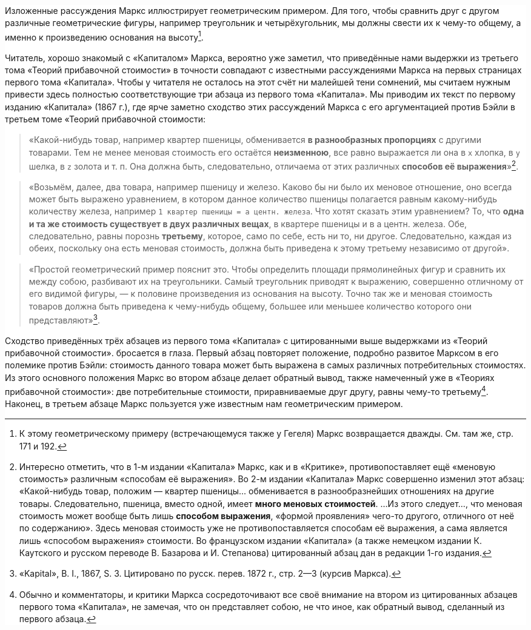 [^37]: Там же, стр. 165—166.

[^38]: Там же, стр. 191—192. Интересно отметить некоторые особенности терминологии Маркса в «Теориях». Здесь, как и в «Критике», он не пользуется ещё термином «форм стоимости» (иногда только он упрекает классиков за то, что они не изучали стоимости со стороны формы); термины Tauschwert и Wert употребляются одинаково для обозначения стоимости (последний термин чаще, чем в «Критике). Обычно Маркс в «Теориях» противопоставляет «меновую стоимость» (т. е. стоимость) различным ee «выражениям».

Изложенные рассуждения Маркс иллюстрирует геометрическим примером. Для того, чтобы сравнить друг с другом различные геометрические фигуры, например треугольник и четырёхугольник, мы должны свести их к чему-то общему, а именно к произведению основания на высоту[^39].

[^39]: К этому геометрическому примеру (встречающемуся также у Гегеля) Маркс возвращается дважды. См. там же, стр. 171 и 192.

Читатель, хорошо знакомый с «Капиталом» Маркса, вероятно уже заметил, что приведённые нами выдержки из третьего тома «Теорий прибавочной стоимости» в точности совпадают с известными рассуждениями Маркса на первых страницах первого тома «Капитала». Чтобы у читателя не осталось на этот счёт ни малейшей тени сомнений, мы считаем нужным привести здесь полностью соответствующие три абзаца из первого тома «Капитала». Мы приводим их текст по первому изданию «Капитала» (1867 г.), где ярче заметно сходство этих рассуждений Маркса с его аргументацией против Бэйли в третьем томе «Теорий прибавочной стоимости:

> «Какой-нибудь товар, например квартер пшеницы, обменивается **в разнообразных пропорциях** с другими товарами. Тем не менее меновая стоимость его остаётся **неизменною**, все равно выражается ли она в `x` хлопка, в `y` шелка, в `z` золота и т. п. Она должна быть, следовательно, отличаема от этих различных **способов её выражения**»[^40].

[^40]: Интересно отметить, что в 1-м издании «Капитала» Маркс, как и в «Критике», противопоставляет ещё «меновую стоимость» различным «способам её выражения». Во 2-м издании «Капитала» Маркс совершенно изменил этот абзац: «Какой-нибудь товар, положим — квартер пшеницы... обменивается в разнообразнейших отношениях на другие товары. Следовательно, пшеница, вместо одной, имеет **много меновых стоимостей**. …Из этого следует…, что меновая стоимость может вообще быть лишь **способом выражения**, «формой проявления» чего-то другого, отличного от неё по содержанию». Здесь меновая стоимость уже не противопоставляется способам её выражения, а сама является лишь «способом выражения» стоимости. Во французском издании «Капитала» (a также немецком издании К. Каутского и русском переводе В. Базарова и И. Степанова) цитированный абзац дан в редакции 1-го издания.

> «Возьмём, далее, два товара, например пшеницу и железо. Каково бы ни было их меновое отношение, оно всегда может быть выражено уравнением, в котором данное количество пшеницы полагается равным какому-нибудь количеству железа, например `1 квартер пшеницы = a центн. железа`. Что хотят сказать этим уравнением? То, что **одна и та же стоимость существует в двух различных вещах**, в квартере пшеницы и в а центн. железа. Обе, следовательно, равны порознь **третьему**, которое, само по себе, есть ни то, ни другое. Следовательно, каждая из обеих, поскольку она есть меновая стоимость, должна быть приведена к этому третьему независимо от другой».

> «Простой геометрический пример пояснит это. Чтобы определить площади прямолинейных фигур и сравнить их между собою, разбивают их на треугольники. Самый треугольник приводят к выражению, совершенно отличному от его видимой фигуры, — к половине произведения из основания на высоту. Точно так же и меновая стоимость товаров должна быть приведена к чему-нибудь общему, большее или меньшее количество которого они представляют»[^41].

[^41]: «Kapital», B. I., 1867, S. 3. Цитировано по русск. перев. 1872 г., стр. 2—3 (курсив Маркса).

Сходство приведённых трёх абзацев из первого тома «Капитала» с цитированными выше выдержками из «Теорий прибавочной стоимости». бросается в глаза. Первый абзац повторяет положение, подробно развитое Марксом в его полемике против Бэйли: стоимость данного товара может быть выражена в самых различных потребительных стоимостях. Из этого основного положения Маркс во втором абзаце делает обратный вывод, также намеченный уже в «Теориях прибавочной стоимости»: две потребительные стоимости, приравниваемые друг другу, равны чему-то третьему[^42]. Наконец, в третьем абзаце Маркс пользуется уже известным нам геометрическим примером.

[^42]: Обычно и комментаторы, и критики Маркса сосредоточивают все своё внимание на втором из цитированных абзацев первого тома «Капитала», не замечая, что он представляет собою, не что иное, как обратный вывод, сделанный из первого абзаца.


[^1]: В предисловии к первому изданию первого тома «Капитала» Марс писал: «Содержание более раннего произведения, упомянутого выше (т. е. «Критики». — **И. Р.**), резюмировано в первой главе этого тома». Необходимо прибавить, что в первом издании (1867 г.) первая глава «Капитала» включала в себя учение о товаре и деньгах, т. е. соответствовала 1–3 главам последующих изданий «Капитала».
[^2]: См. «Zur Kritik der politischen Oekonomie», S. 17—18 (изд. 1907 или 1924 г.), где фигурирует Wert des Kaffees, а в следующей фразе в том же смысле говорится о Tauschwert einer Ware. На стр. 50 говорится о Tauschwert des Goldes, а в следующей фразе о Wert einer Unze Gold, и т. п.
[^3]: Ср. письмо Маркса к Энгельсу от 22 июня 1867 г.: «В первом изложении (в издании Дункера) я избег трудности в развитии благодаря тому, что там я даю, собственно, анализ выражения стоимости только после того, как оно является уже в развитом виде, как денежное выражение» («Briefwechsel von Marx und Engels», В. III., 1921, S. 383. Русский перевод: «Письма Маркса и Энгельса», 1923 г., стр. 167).
[^4]: «Kritik», S. 2.
[^5]: «Kapital, B. I., 1914, S. 4.
[^6]: См. ниже, вторую главу: «Маркс и Бэйли».
[^7]: «Kritik», S. 3. Здесь, как и во многих других местах, Einheit обозначает у Маркса «единство», а не «единица». К сожалению, переводчики часто ошибочно передают этот термин словом «единица». Напр., на стр. 14 немецкого издания I тома «Капитала» сказало, что товары как стоимости «суть выражения одного и того же единства, человеческого труда». В русском же переводе (изд. 1928 г., стр. 11) сказано: «выражения одной и той же единицы человеческого труда».
[^8]: Изложенное объясняет нам, почему Маркс проводит различие между Wertverhältnis и Wertausdruck. В русском переводе эти понятия иногда ошибочно отожествляются. Например, на стр. 12 русского перевода первого тома «Капитала» (изд. 1928 г.) читаем: «проследить развитие того выражения стоимости, каким является отношение стоимостей товаров». В подлиннике у Маркса сказано: «развитие того выражения стоимости, которое содержится в отношении стоимостей товаров». Маркс нередко говорит, что в «отношении стоимостей» (Wertverhältnis) содержится или заключается «выражение стоимости» (Wertausdruck).
[^9]: К этому определению эквивалента мы ещё вернёмся ниже.
[^10]: «Kritik», S. 15—16. 
[^11]: «Kritik», S. 18. — Курсив наш.
[^12]: См. например: «Меновая стоимость реализуется» в ряде уравнений (стр. 17). «Меновая стоимость холста выражена в потребительной стоимости кофе» (стр. 16). «Меновая стоимость бушеля пшеницы, выраженная в его эквивалентах» (стр. 18). «Каждый товар... выражает свою меновую стоимость под-ряд в определённых количествах потребительных стоимостей всех других товаров» (стр. 17).
[^13]: «Kritik», S. 15, 19, 24, 50.
[^14]: «Kapital», В. I., 1867, S. 20–21.
[^15]: «Kritik», S. 16.
[^16]: «Kritik», S. 16.
[^17]: «Kritik», S. 17.
[^18]: «Kritik», S. 17.
[^19]: «Kritik», В. I., S. 15.
[^20]: «Kritik», S. 18.
[^21]: Там же, S. 3.
[^22]: «Kritik», S. 15–16.
[^23]: «Kapital», В. I., S. 19.
[^24]: В том же смысле понимается всеобщий эквивалент на стр. 25 и других. 
[^25]: Непонимание этой своеобразной терминологии Маркса в «Критике» приводит нередко к ошибочному истолкованию его текста. Напр. на стр. 26 немецкого издания «Критики» читаем: «`2 фунта кофе = 1 локтю холста` представляет собою теперь исчерпывающее выражение меновой стоимости кофе, так как оно (т. е. кофе.— **И. Р.**) является в этом выражении непосредственно эквивалентом определённого количества любого другого товара». В «Капитале» Маркс сказал бы, что кофе находится в относительной форме стоимости, a холст выполняет роль всеобщего эквивалента. Ho в «Критике» Марке называет и кофе «эквивалентом» на том основании, что оно через посредство холста (как всеобщего эквивалента) приравнивается любому другому товару. Русскому переводчику показалось, по-видимому, непонятным это обозначение кофе как эквивалента, и он счёл нужным переиначить всю фразу: «Равенство: `2 фунта кофе = 1 локтю полотна`, исчерпывает теперь выражение меновой стоимости кофе, так как в этом выражении локоть полотна непосредственно является эквивалентом для определённого количества всякого другого товара». (Русский перевод, издание Ленинградского комуниверситета, 1922, стр. 50). У Маркса слово «er» может относиться только к кофе, а не к полотну (так как Leinwand — женского рода).
[^26]: «Kapital», B. I., 1867, S. 769. Русск. перев. 1872 г., стр. 665. (Курсив Маркса.)
[^27]: «Kritik», SS. 152, 171.
[^28]: «Kapital», B. I., S. 28.
[^29]: Marx, Theorien, B. III., S. 147, 164.
[^30]: S. Bailey, А critical dissertation on the nature, measure and causes of value. 1825, р. 39.
[^31]: Bailey, цит. соч., стр. 12. 
[^32]: Marx, Theorien, В. III., S. 169.
[^33]: Там же, стр. 167.
[^34]: Там же, стр. 149—150.
[^35]: В «Капитале» Маркс под ценою (Preis) понимает только стоимость, выраженную в деньгах. В «Теориях прибавочной стоимости» Маркс называл ценою меновую стоимость товара, безразлично выраженную в другом товаре или в деньгах. Последнюю цену Маркс называл, в отличие от цены вообще, «денежною ценою» (Geldpreis). См. там же, стр. 176.
[^36]: Там же, стр. 175. Под «видами (Arten) стоимости» Маркс понимает здесь то, что Бэйли называл «kinds of value» (см. Bailey, цит. соч., стр. 39).
[^43]: «Kapital» B. I., 1914, S. 4.
[^44]: См. выше, первую главу.
[^45]: «Theorien», B. III., S. 148.
[^46]: Там же, стр. 148.
[^47]: «Kritik», S. 18—19. См. выше, стр. 71—72.
[^48]: «Kritik», S. 18. См. выше, главу первую.
[^49]: «Theorien», B., III. S. 149. Выделения Маркса. Обращаем ещё раз внимание читателя на сходство терминологии Маркса в «Теориях» с терминологией его в «Критике. И в «Теориях» он говорит о «реализованной» стоимости, о «выражении» стоимости в тех местах, где он в «Капитале» употребил бы термин «меновая стоимость» (см. предыдущую главу).
[^50]: «Kapital», В. I., S. 21.
[^51]: Там же, примечание 20.
[^52]: Bailey, nur. соч., стр. 5.
[^53]: «Theorien», В. III, S. 170.
[^54]: «Theorien», B. III., S. 151—152, 153, 156—157; «Theorien», В. II., Т. I., 1905, S. 9—12.
[^55]: «Theorien», В. III, 5. 151-152.
[^56]: Там же, стр. 176.
[^57]: Bailey, цит. соч., стр. 165.
[^58]: См. в первой главе «Капитала» примечания 17, 33, 35, 36. Ср. там же примечание 20 против Бродхерста.
[^59]: Эту фразу Бэйли Маркс цитирует также в конце первой главы «Капитала», примечание 35.
[^60]: «Капитал», том I, примечание 36. Любопытно сравнить это примечание с цитированными местами из II и III томов «Теорий прибавочной стоимости». Там, где Маркс в тексте «Капитала» или в примечаниях к нему разбирает воззрения своих предшественников, он обычно в одной-двух фразах излагает результаты своих продолжительных и очень кропотливых исследований, которыми он занимался в «Теориях прибавочной стоимости».
[^61]: «Theorien», B. III., S. 147. Выделения Маркса.
[^62]: «Капитал», т. I, примечание 17.
[^63]: «Theorien», В. III, S. 149.
[^64]: Там же, стр. 147.
[^65]: «Theorien», В. II, T. I, S. 11—12.
[^66]: «Kapital», В. I, S. 6. Русск. перев. стр. 5.
[^67]: «Kapital», В. I, S. 45. Русск. перев. стр. 14.
[^68]: См. выше, 1-ю главу.
[^69]: «Капитал», т. I, примечание 17.
[^70]: «Kapital», В. I, S. 35 (русск. перев., стр. 38). Ср. «Kapital», В. I, S. 15 (русск. перев., стр. 15).
[^71]: Briefwechsel von Marx und Engels, B. III, 1921, S. 383 (русский перевод: «Письма Маркса и Энгельса». Под ред. В. Адоратского, 1923 г., стр. 167).
[^72]: См. выше, 1-ю главу.
[^73]: «Theorien», В. III., S. 172. Выделения Маркса.
[^74]: «Theorien», В. III., S. 172.